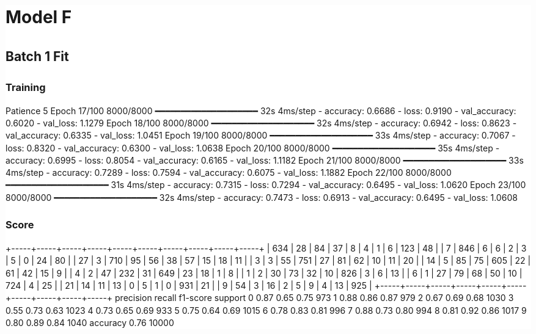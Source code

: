 
# Model F

## Batch 1 Fit

### Training
Patience 5
Epoch 17/100
8000/8000 ━━━━━━━━━━━━━━━━━━━━ 32s 4ms/step - accuracy: 0.6686 - loss: 0.9190 - val_accuracy: 0.6020 - val_loss: 1.1279
Epoch 18/100
8000/8000 ━━━━━━━━━━━━━━━━━━━━ 32s 4ms/step - accuracy: 0.6942 - loss: 0.8623 - val_accuracy: 0.6335 - val_loss: 1.0451
Epoch 19/100
8000/8000 ━━━━━━━━━━━━━━━━━━━━ 33s 4ms/step - accuracy: 0.7067 - loss: 0.8320 - val_accuracy: 0.6300 - val_loss: 1.0638
Epoch 20/100
8000/8000 ━━━━━━━━━━━━━━━━━━━━ 35s 4ms/step - accuracy: 0.6995 - loss: 0.8054 - val_accuracy: 0.6165 - val_loss: 1.1182
Epoch 21/100
8000/8000 ━━━━━━━━━━━━━━━━━━━━ 33s 4ms/step - accuracy: 0.7289 - loss: 0.7594 - val_accuracy: 0.6075 - val_loss: 1.1882
Epoch 22/100
8000/8000 ━━━━━━━━━━━━━━━━━━━━ 31s 4ms/step - accuracy: 0.7315 - loss: 0.7294 - val_accuracy: 0.6495 - val_loss: 1.0620
Epoch 23/100
8000/8000 ━━━━━━━━━━━━━━━━━━━━ 32s 4ms/step - accuracy: 0.7473 - loss: 0.6913 - val_accuracy: 0.6495 - val_loss: 1.0608

### Score
+-----+-----+-----+-----+-----+-----+-----+-----+-----+-----+
| 634 |  28 |  84 |  37 |   8 |   4 |   1 |   6 | 123 |  48 |
|   7 | 846 |   6 |   6 |   2 |   3 |   5 |   0 |  24 |  80 |
|  27 |   3 | 710 |  95 |  56 |  38 |  57 |  15 |  18 |  11 |
|   3 |   3 |  55 | 751 |  27 |  81 |  62 |  10 |  11 |  20 |
|  14 |   5 |  85 |  75 | 605 |  22 |  61 |  42 |  15 |   9 |
|   4 |   2 |  47 | 232 |  31 | 649 |  23 |  18 |   1 |   8 |
|   1 |   2 |  30 |  73 |  32 |  10 | 826 |   3 |   6 |  13 |
|   6 |   1 |  27 |  79 |  68 |  50 |  10 | 724 |   4 |  25 |
|  21 |  14 |  11 |  13 |   0 |   5 |   1 |   0 | 931 |  21 |
|   9 |  54 |   3 |  16 |   2 |   5 |   9 |   4 |  13 | 925 |
+-----+-----+-----+-----+-----+-----+-----+-----+-----+-----+
              precision    recall  f1-score   support
           0       0.87      0.65      0.75       973
           1       0.88      0.86      0.87       979
           2       0.67      0.69      0.68      1030
           3       0.55      0.73      0.63      1023
           4       0.73      0.65      0.69       933
           5       0.75      0.64      0.69      1015
           6       0.78      0.83      0.81       996
           7       0.88      0.73      0.80       994
           8       0.81      0.92      0.86      1017
           9       0.80      0.89      0.84      1040
    accuracy                           0.76     10000